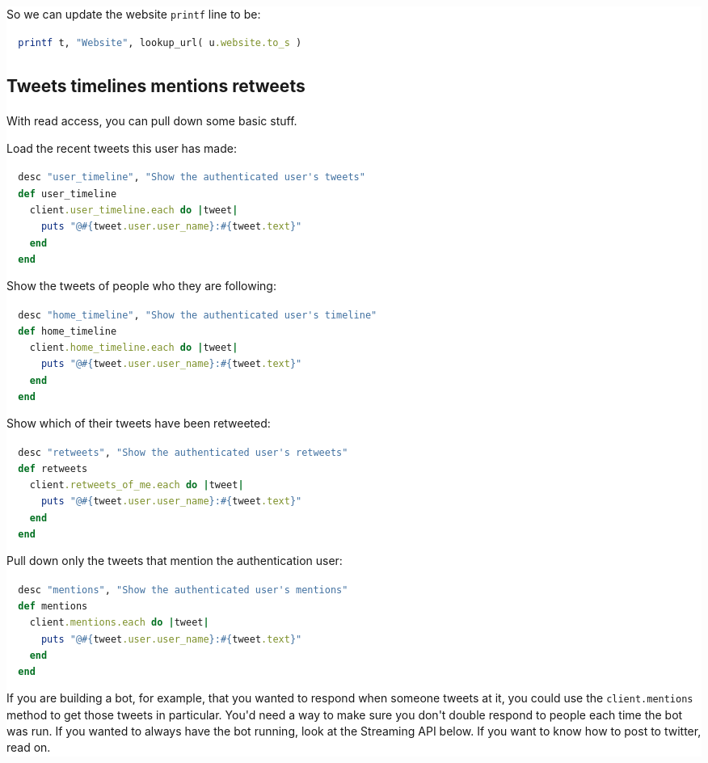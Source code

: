 So we can update the website `printf` line to be:

```rb
  printf t, "Website", lookup_url( u.website.to_s )
```

## Tweets timelines mentions retweets

With read access, you can pull down some basic stuff.

Load the recent tweets this user has made:

```rb
  desc "user_timeline", "Show the authenticated user's tweets"
  def user_timeline
    client.user_timeline.each do |tweet|
      puts "@#{tweet.user.user_name}:#{tweet.text}"
    end
  end
```

Show the tweets of people who they are following:

```rb
  desc "home_timeline", "Show the authenticated user's timeline"
  def home_timeline
    client.home_timeline.each do |tweet|
      puts "@#{tweet.user.user_name}:#{tweet.text}"
    end
  end
```

Show which of their tweets have been retweeted:

```rb
  desc "retweets", "Show the authenticated user's retweets"
  def retweets
    client.retweets_of_me.each do |tweet|
      puts "@#{tweet.user.user_name}:#{tweet.text}"
    end
  end
```

Pull down only the tweets that mention the authentication user:

```rb
  desc "mentions", "Show the authenticated user's mentions"
  def mentions
    client.mentions.each do |tweet|
      puts "@#{tweet.user.user_name}:#{tweet.text}"
    end
  end
```

If you are building a bot, for example, that you wanted to respond when someone tweets at it, you could use the `client.mentions` method to get those tweets in particular.  You'd need a way to make sure you don't double respond to people each time the bot was run.  If you wanted to always have the bot running, look at the Streaming API below.  If you want to know how to post to twitter, read on.
